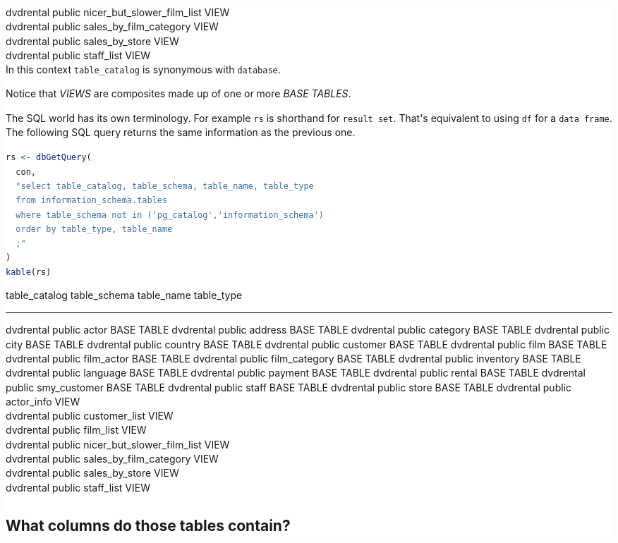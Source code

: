dvdrental       public         nicer_but_slower_film_list   VIEW       
dvdrental       public         sales_by_film_category       VIEW       
dvdrental       public         sales_by_store               VIEW       
dvdrental       public         staff_list                   VIEW       
In this context `table_catalog` is synonymous with `database`.

Notice that *VIEWS* are composites made up of one or more *BASE TABLES*.

The SQL world has its own terminology.  For example `rs` is shorthand for `result set`.  That's equivalent to using `df` for a `data frame`.  The following SQL query returns the same information as the previous one.

```r
rs <- dbGetQuery(
  con,
  "select table_catalog, table_schema, table_name, table_type 
  from information_schema.tables 
  where table_schema not in ('pg_catalog','information_schema')
  order by table_type, table_name 
  ;"
)
kable(rs)
```



table_catalog   table_schema   table_name                   table_type 
--------------  -------------  ---------------------------  -----------
dvdrental       public         actor                        BASE TABLE 
dvdrental       public         address                      BASE TABLE 
dvdrental       public         category                     BASE TABLE 
dvdrental       public         city                         BASE TABLE 
dvdrental       public         country                      BASE TABLE 
dvdrental       public         customer                     BASE TABLE 
dvdrental       public         film                         BASE TABLE 
dvdrental       public         film_actor                   BASE TABLE 
dvdrental       public         film_category                BASE TABLE 
dvdrental       public         inventory                    BASE TABLE 
dvdrental       public         language                     BASE TABLE 
dvdrental       public         payment                      BASE TABLE 
dvdrental       public         rental                       BASE TABLE 
dvdrental       public         smy_customer                 BASE TABLE 
dvdrental       public         staff                        BASE TABLE 
dvdrental       public         store                        BASE TABLE 
dvdrental       public         actor_info                   VIEW       
dvdrental       public         customer_list                VIEW       
dvdrental       public         film_list                    VIEW       
dvdrental       public         nicer_but_slower_film_list   VIEW       
dvdrental       public         sales_by_film_category       VIEW       
dvdrental       public         sales_by_store               VIEW       
dvdrental       public         staff_list                   VIEW       

## What columns do those tables contain?
